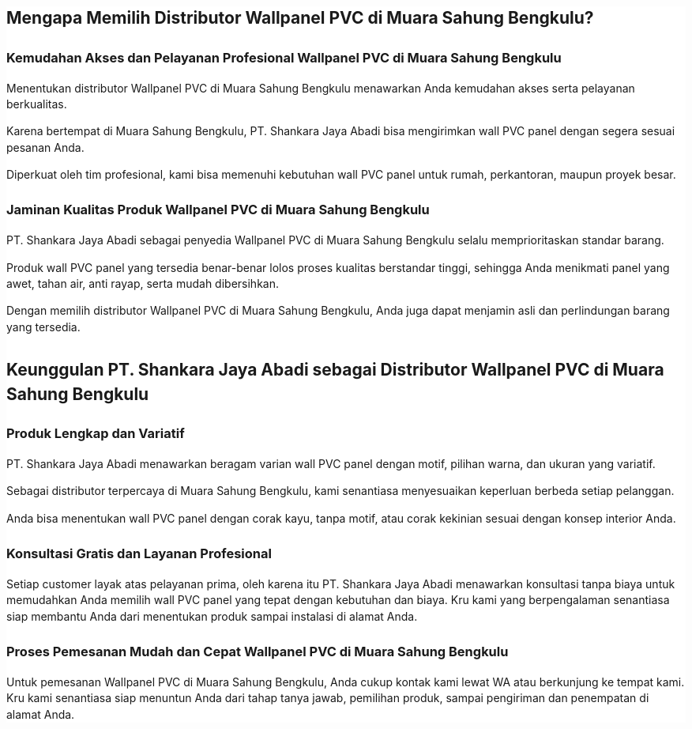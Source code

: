 
## Mengapa Memilih Distributor Wallpanel PVC di Muara Sahung Bengkulu?

### Kemudahan Akses dan Pelayanan Profesional Wallpanel PVC di Muara Sahung Bengkulu

Menentukan distributor Wallpanel PVC di Muara Sahung Bengkulu menawarkan Anda kemudahan akses serta pelayanan berkualitas.

Karena bertempat di Muara Sahung Bengkulu, PT. Shankara Jaya Abadi bisa mengirimkan wall PVC panel dengan segera sesuai pesanan Anda.

Diperkuat oleh tim profesional, kami bisa memenuhi kebutuhan wall PVC panel untuk rumah, perkantoran, maupun proyek besar.

### Jaminan Kualitas Produk Wallpanel PVC di Muara Sahung Bengkulu

PT. Shankara Jaya Abadi sebagai penyedia Wallpanel PVC di Muara Sahung Bengkulu selalu memprioritaskan standar barang.

Produk wall PVC panel yang tersedia benar-benar lolos proses kualitas berstandar tinggi, sehingga Anda menikmati panel yang awet, tahan air, anti rayap, serta mudah dibersihkan.

Dengan memilih distributor Wallpanel PVC di Muara Sahung Bengkulu, Anda juga dapat menjamin asli dan perlindungan barang yang tersedia.

## Keunggulan PT. Shankara Jaya Abadi sebagai Distributor Wallpanel PVC di Muara Sahung Bengkulu

### Produk Lengkap dan Variatif

PT. Shankara Jaya Abadi menawarkan beragam varian wall PVC panel dengan motif, pilihan warna, dan ukuran yang variatif.

Sebagai distributor terpercaya di Muara Sahung Bengkulu, kami senantiasa menyesuaikan keperluan berbeda setiap pelanggan.

Anda bisa menentukan wall PVC panel dengan corak kayu, tanpa motif, atau corak kekinian sesuai dengan konsep interior Anda.

### Konsultasi Gratis dan Layanan Profesional

Setiap customer layak atas pelayanan prima, oleh karena itu PT. Shankara Jaya Abadi menawarkan konsultasi tanpa biaya untuk memudahkan Anda memilih wall PVC panel yang tepat dengan kebutuhan dan biaya. Kru kami yang berpengalaman senantiasa siap membantu Anda dari menentukan produk sampai instalasi di alamat Anda.

### Proses Pemesanan Mudah dan Cepat Wallpanel PVC di Muara Sahung Bengkulu

Untuk pemesanan Wallpanel PVC di Muara Sahung Bengkulu, Anda cukup kontak kami lewat WA atau berkunjung ke tempat kami. Kru kami senantiasa siap menuntun Anda dari tahap tanya jawab, pemilihan produk, sampai pengiriman dan penempatan di alamat Anda.
